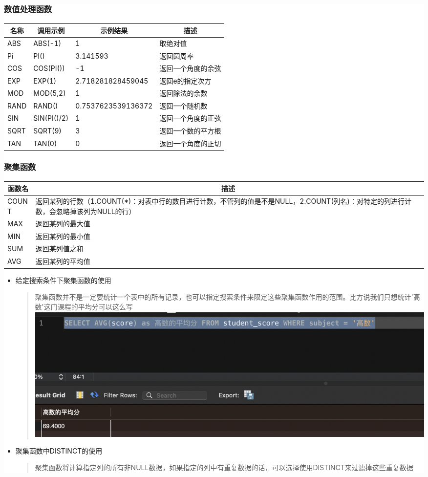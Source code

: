 ### 数值处理函数
| 名称 | 调用示例 | 示例结果 | 描述 |
| --- | --- | --- | --- |
| ABS | ABS(-1) | 1 | 取绝对值 |
| Pi | PI() | 3.141593 | 返回圆周率 |
| COS | COS(PI()) | -1 | 返回一个角度的余弦 |
| EXP | EXP(1) | 2.718281828459045 | 返回e的指定次方 |
| MOD | MOD(5,2) | 1 | 返回除法的余数 |
| RAND | RAND() | 0.7537623539136372 | 返回一个随机数 |
| SIN | SIN(PI()/2) | 1 | 返回一个角度的正弦 |
| SQRT | SQRT(9) | 3 | 返回一个数的平方根 |
| TAN | TAN(0) | 0 | 返回一个角度的正切 |

### 聚集函数
| 函数名 | 描述 |
| --- | --- |
| COUNT | 返回某列的行数（1.COUNT(*)：对表中行的数目进行计数，不管列的值是不是NULL，2.COUNT(列名)：对特定的列进行计数，会忽略掉该列为NULL的行） |
| MAX | 返回某列的最大值 |
| MIN | 返回某列的最小值 |
| SUM | 返回某列值之和 |
| AVG | 返回某列的平均值 |

- 给定搜索条件下聚集函数的使用
    > 聚集函数并不是一定要统计一个表中的所有记录，也可以指定搜索条件来限定这些聚集函数作用的范围。比方说我们只想统计'高数'这门课程的平均分可以这么写
    ![](../assets/mysql/function/5.png)   

- 聚集函数中DISTINCT的使用
    > 聚集函数将计算指定列的所有非NULL数据，如果指定的列中有重复数据的话，可以选择使用DISTINCT来过滤掉这些重复数据